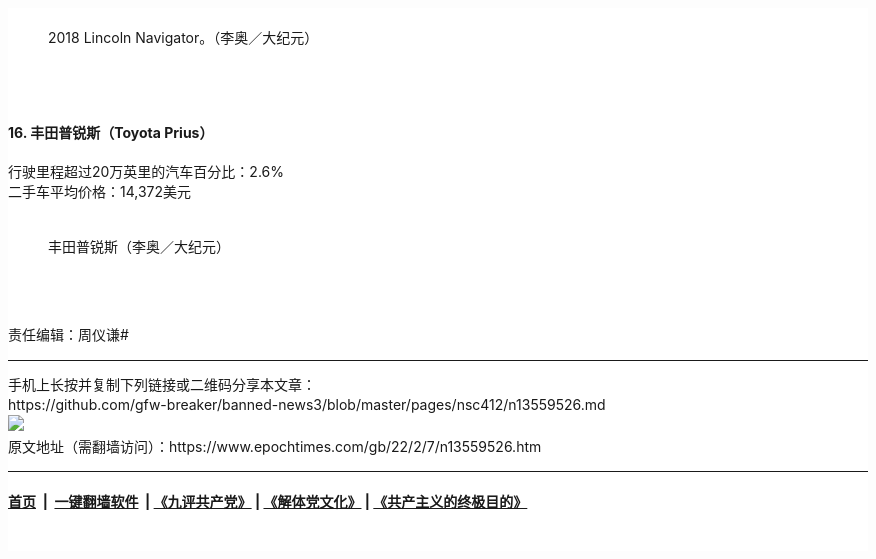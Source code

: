 <figure aria-describedby="caption-attachment-10576065" class="wp-caption aligncenter" id="attachment_10576065" style="width: 600px">
 <ok href="https://i.epochtimes.com/assets/uploads/2018/07/1807192005232224-e1532046251136.jpg" target="_blank">
  <img alt="" class="size-large wp-image-10576065" src="https://i.epochtimes.com/assets/uploads/2018/07/1807192005232224-600x400.jpg"/>
 </ok>
 <br/><figcaption class="wp-caption-text" id="caption-attachment-10576065">
  2018 Lincoln Navigator。（李奥／大纪元）
 </figcaption><br/>
</figure><br/>
<h4>
 16. 丰田普锐斯（Toyota Prius）
</h4>
<p>
 行驶里程超过20万英里的汽车百分比：2.6%
 <br/>
 二手车平均价格：14,372美元
</p>
<figure aria-describedby="caption-attachment-13556225" class="wp-caption aligncenter" id="attachment_13556225" style="width: 600px">
 <ok href="https://i.epochtimes.com/assets/uploads/2022/02/id13556225-2021_Toyota_Prius_XSE_AWDe_01-e1644028550272.jpg" target="_blank">
  <img alt="" class="size-large wp-image-13556225" src="https://i.epochtimes.com/assets/uploads/2022/02/id13556225-2021_Toyota_Prius_XSE_AWDe_01-600x400.jpg"/>
 </ok>
 <br/><figcaption class="wp-caption-text" id="caption-attachment-13556225">
  丰田普锐斯（李奥／大纪元）
 </figcaption><br/>
</figure><br/>
<p>
 责任编辑：周仪谦#
</p>
</div>
<hr/>
手机上长按并复制下列链接或二维码分享本文章：<br/>
https://github.com/gfw-breaker/banned-news3/blob/master/pages/nsc412/n13559526.md <br/>
<a href='https://github.com/gfw-breaker/banned-news3/blob/master/pages/nsc412/n13559526.md'><img src='https://github.com/gfw-breaker/banned-news3/blob/master/pages/nsc412/n13559526.md.png'/></a> <br/>
原文地址（需翻墙访问）：https://www.epochtimes.com/gb/22/2/7/n13559526.htm


------------------------
#### [首页](https://github.com/gfw-breaker/banned-news3/blob/master/README.md) &nbsp;|&nbsp; [一键翻墙软件](https://github.com/gfw-breaker/nogfw/blob/master/README.md) &nbsp;| [《九评共产党》](https://github.com/gfw-breaker/9ping.md/blob/master/README.md#九评之一评共产党是什么) | [《解体党文化》](https://github.com/gfw-breaker/jtdwh.md/blob/master/README.md) | [《共产主义的终极目的》](https://github.com/gfw-breaker/gczydzjmd.md/blob/master/README.md)


<img src='http://gfw-breaker.win/banned-news3/pages/nsc412/n13559526.md' width='0px' height='0px'/>